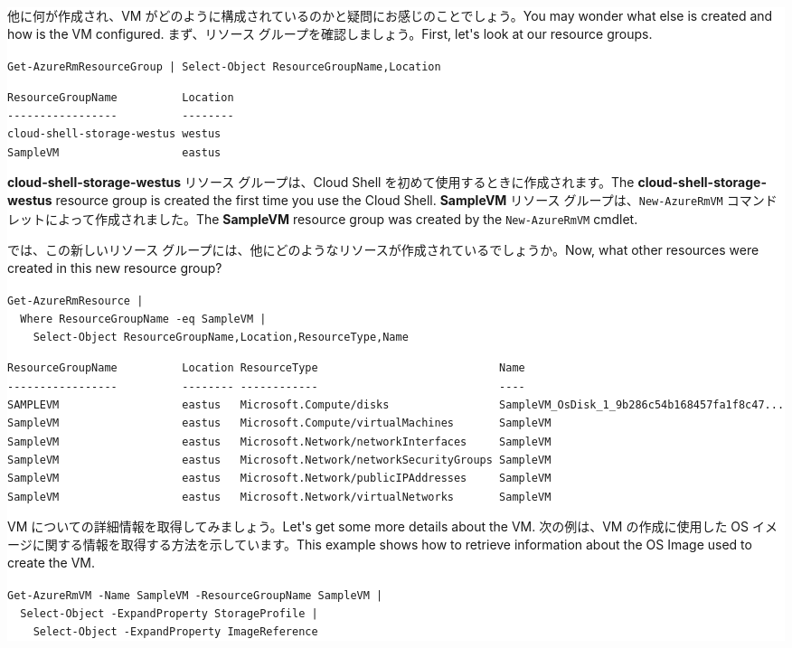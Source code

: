 <span data-ttu-id="022d5-134">他に何が作成され、VM がどのように構成されているのかと疑問にお感じのことでしょう。</span><span class="sxs-lookup"><span data-stu-id="022d5-134">You may wonder what else is created and how is the VM configured.</span></span> <span data-ttu-id="022d5-135">まず、リソース グループを確認しましょう。</span><span class="sxs-lookup"><span data-stu-id="022d5-135">First, let's look at our resource groups.</span></span>

```azurepowershell-interactive
Get-AzureRmResourceGroup | Select-Object ResourceGroupName,Location
```

```output
ResourceGroupName          Location
-----------------          --------
cloud-shell-storage-westus westus
SampleVM                   eastus
```

<span data-ttu-id="022d5-136">**cloud-shell-storage-westus** リソース グループは、Cloud Shell を初めて使用するときに作成されます。</span><span class="sxs-lookup"><span data-stu-id="022d5-136">The **cloud-shell-storage-westus** resource group is created the first time you use the Cloud Shell.</span></span> <span data-ttu-id="022d5-137">**SampleVM** リソース グループは、`New-AzureRmVM` コマンドレットによって作成されました。</span><span class="sxs-lookup"><span data-stu-id="022d5-137">The **SampleVM** resource group was created by the `New-AzureRmVM` cmdlet.</span></span>

<span data-ttu-id="022d5-138">では、この新しいリソース グループには、他にどのようなリソースが作成されているでしょうか。</span><span class="sxs-lookup"><span data-stu-id="022d5-138">Now, what other resources were created in this new resource group?</span></span>

```azurepowershell-interactive
Get-AzureRmResource |
  Where ResourceGroupName -eq SampleVM |
    Select-Object ResourceGroupName,Location,ResourceType,Name
```

```output
ResourceGroupName          Location ResourceType                            Name
-----------------          -------- ------------                            ----
SAMPLEVM                   eastus   Microsoft.Compute/disks                 SampleVM_OsDisk_1_9b286c54b168457fa1f8c47...
SampleVM                   eastus   Microsoft.Compute/virtualMachines       SampleVM
SampleVM                   eastus   Microsoft.Network/networkInterfaces     SampleVM
SampleVM                   eastus   Microsoft.Network/networkSecurityGroups SampleVM
SampleVM                   eastus   Microsoft.Network/publicIPAddresses     SampleVM
SampleVM                   eastus   Microsoft.Network/virtualNetworks       SampleVM
```

<span data-ttu-id="022d5-139">VM についての詳細情報を取得してみましょう。</span><span class="sxs-lookup"><span data-stu-id="022d5-139">Let's get some more details about the VM.</span></span> <span data-ttu-id="022d5-140">次の例は、VM の作成に使用した OS イメージに関する情報を取得する方法を示しています。</span><span class="sxs-lookup"><span data-stu-id="022d5-140">This example shows how to retrieve information about the OS Image used to create the VM.</span></span>

```azurepowershell-interactive
Get-AzureRmVM -Name SampleVM -ResourceGroupName SampleVM |
  Select-Object -ExpandProperty StorageProfile |
    Select-Object -ExpandProperty ImageReference
```

